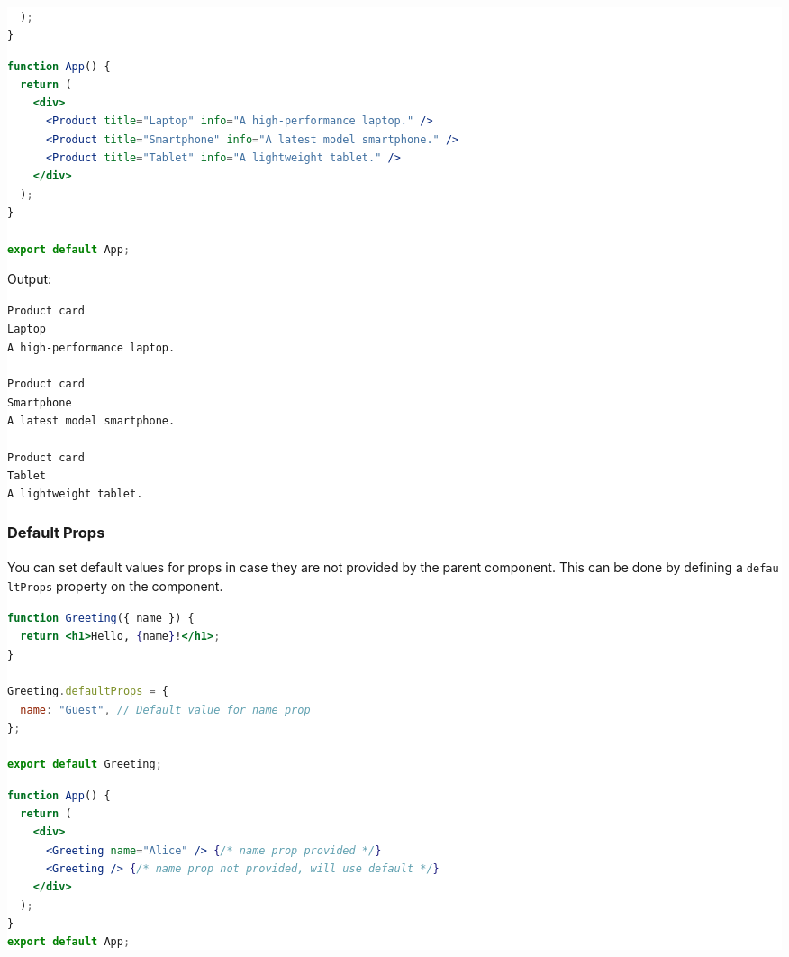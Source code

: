 ```jsx
  );
}
```

```jsx
function App() {
  return (
    <div>
      <Product title="Laptop" info="A high-performance laptop." />
      <Product title="Smartphone" info="A latest model smartphone." />
      <Product title="Tablet" info="A lightweight tablet." />
    </div>
  );
}

export default App;
```

Output:

```
Product card
Laptop
A high-performance laptop.

Product card
Smartphone
A latest model smartphone.

Product card
Tablet
A lightweight tablet.
```

### Default Props

You can set default values for props in case they are not provided by the parent component. This can be done by defining a `defaultProps` property on the component.

```jsx
function Greeting({ name }) {
  return <h1>Hello, {name}!</h1>;
}

Greeting.defaultProps = {
  name: "Guest", // Default value for name prop
};

export default Greeting;
```

```jsx
function App() {
  return (
    <div>
      <Greeting name="Alice" /> {/* name prop provided */}
      <Greeting /> {/* name prop not provided, will use default */}
    </div>
  );
}
export default App;
```
